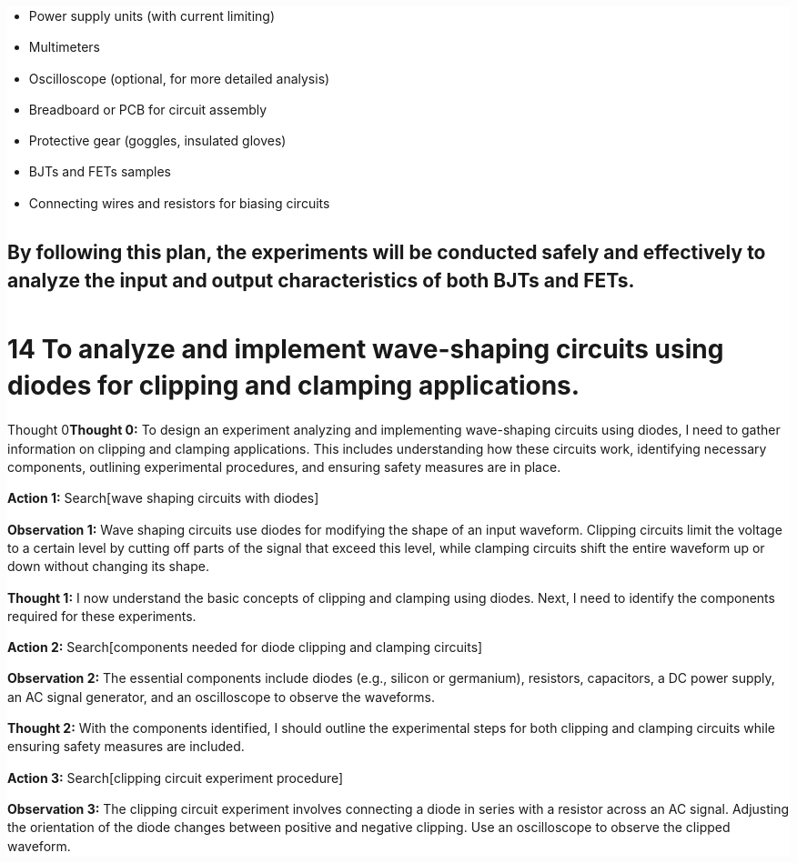    - Power supply units (with current limiting)

   - Multimeters

   - Oscilloscope (optional, for more detailed analysis)

   - Breadboard or PCB for circuit assembly

   - Protective gear (goggles, insulated gloves)

   - BJTs and FETs samples

   - Connecting wires and resistors for biasing circuits



By following this plan, the experiments will be conducted safely and effectively to analyze the input and output characteristics of both BJTs and FETs.
---
# 14 To analyze and implement wave-shaping circuits using diodes for clipping and clamping applications.
Thought 0**Thought 0:** To design an experiment analyzing and implementing wave-shaping circuits using diodes, I need to gather information on clipping and clamping applications. This includes understanding how these circuits work, identifying necessary components, outlining experimental procedures, and ensuring safety measures are in place.



**Action 1:** Search[wave shaping circuits with diodes]



**Observation 1:** Wave shaping circuits use diodes for modifying the shape of an input waveform. Clipping circuits limit the voltage to a certain level by cutting off parts of the signal that exceed this level, while clamping circuits shift the entire waveform up or down without changing its shape.



**Thought 1:** I now understand the basic concepts of clipping and clamping using diodes. Next, I need to identify the components required for these experiments.



**Action 2:** Search[components needed for diode clipping and clamping circuits]



**Observation 2:** The essential components include diodes (e.g., silicon or germanium), resistors, capacitors, a DC power supply, an AC signal generator, and an oscilloscope to observe the waveforms.



**Thought 2:** With the components identified, I should outline the experimental steps for both clipping and clamping circuits while ensuring safety measures are included.



**Action 3:** Search[clipping circuit experiment procedure]



**Observation 3:** The clipping circuit experiment involves connecting a diode in series with a resistor across an AC signal. Adjusting the orientation of the diode changes between positive and negative clipping. Use an oscilloscope to observe the clipped waveform.
